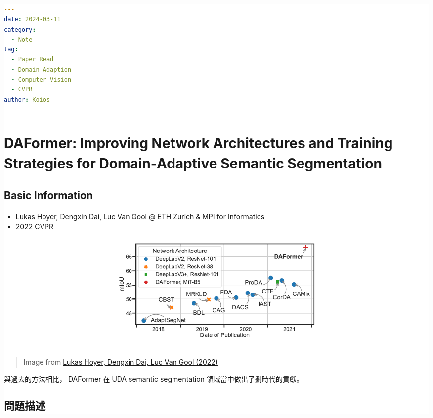 ```yaml
---
date: 2024-03-11
category:
  - Note
tag:
  - Paper Read
  - Domain Adaption
  - Computer Vision
  - CVPR
author: Koios
---
```


# DAFormer: Improving Network Architectures and Training Strategies for Domain-Adaptive Semantic Segmentation

## Basic Information

- Lukas Hoyer, Dengxin Dai, Luc Van Gool @ ETH Zurich & MPI for Informatics
- 2022 CVPR

<center>
<img src="/DAFormer/ByJEB7hT6.png" width=400>
</center>
</br>

> Image from [Lukas Hoyer, Dengxin Dai, Luc Van Gool (2022)](https://arxiv.org/abs/2111.14887)

與過去的方法相比， DAFormer 在 UDA semantic segmentation 領域當中做出了劃時代的貢獻。

## 問題描述
